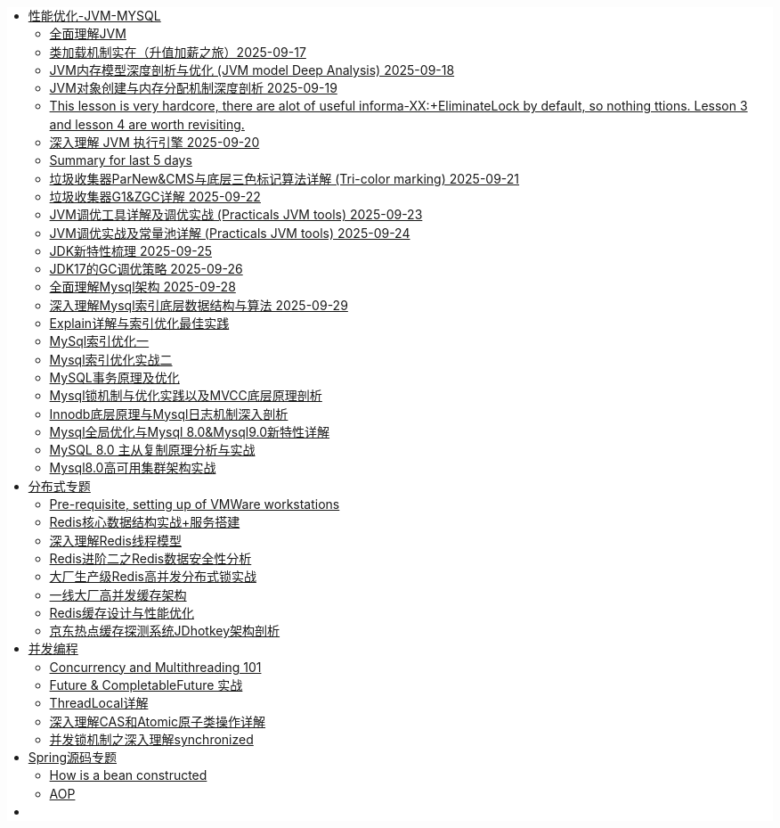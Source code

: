 - [性能优化-JVM-MYSQL](#性能优化-jvm-mysql)
  - [全面理解JVM](#全面理解jvm)
  - [类加载机制实在（升值加薪之旅）2025-09-17](#类加载机制实在升值加薪之旅2025-09-17)
  - [JVM内存模型深度剖析与优化 (JVM model Deep Analysis) 2025-09-18](#jvm内存模型深度剖析与优化-jvm-model-deep-analysis-2025-09-18)
  - [JVM对象创建与内存分配机制深度剖析 2025-09-19](#jvm对象创建与内存分配机制深度剖析-2025-09-19)
  - [This lesson is very hardcore, there are alot of useful informa-XX:+EliminateLock by default, so nothing ttions. Lesson 3 and lesson 4 are worth revisiting.](#this-lesson-is-very-hardcore-there-are-alot-of-useful-informa-xxeliminatelock-by-default-so-nothing-ttions-lesson-3-and-lesson-4-are-worth-revisiting)
  - [深⼊理解 JVM 执⾏引擎 2025-09-20](#深理解-jvm-执引擎-2025-09-20)
  - [Summary for last 5 days](#summary-for-last-5-days)
  - [垃圾收集器ParNew\&CMS与底层三色标记算法详解 (Tri-color marking) 2025-09-21](#垃圾收集器parnewcms与底层三色标记算法详解-tri-color-marking-2025-09-21)
  - [垃圾收集器G1\&ZGC详解 2025-09-22](#垃圾收集器g1zgc详解-2025-09-22)
  - [JVM调优工具详解及调优实战 (Practicals JVM tools) 2025-09-23](#jvm调优工具详解及调优实战-practicals-jvm-tools-2025-09-23)
  - [JVM调优实战及常量池详解 (Practicals JVM tools) 2025-09-24](#jvm调优实战及常量池详解-practicals-jvm-tools-2025-09-24)
  - [JDK新特性梳理 2025-09-25](#jdk新特性梳理-2025-09-25)
  - [JDK17的GC调优策略 2025-09-26](#jdk17的gc调优策略-2025-09-26)
  - [全面理解Mysql架构 2025-09-28](#全面理解mysql架构-2025-09-28)
  - [深入理解Mysql索引底层数据结构与算法 2025-09-29](#深入理解mysql索引底层数据结构与算法-2025-09-29)
  - [Explain详解与索引优化最佳实践](#explain详解与索引优化最佳实践)
  - [MySql索引优化一](#mysql索引优化一)
  - [Mysql索引优化实战二](#mysql索引优化实战二)
  - [MySQL事务原理及优化](#mysql事务原理及优化)
  - [Mysql锁机制与优化实践以及MVCC底层原理剖析](#mysql锁机制与优化实践以及mvcc底层原理剖析)
  - [Innodb底层原理与Mysql日志机制深入剖析](#innodb底层原理与mysql日志机制深入剖析)
  - [Mysql全局优化与Mysql 8.0\&Mysql9.0新特性详解](#mysql全局优化与mysql-80mysql90新特性详解)
  - [MySQL 8.0 主从复制原理分析与实战](#mysql-80-主从复制原理分析与实战)
  - [Mysql8.0高可用集群架构实战](#mysql80高可用集群架构实战)
- [分布式专题](#分布式专题)
  - [Pre-requisite, setting up of VMWare workstations](#pre-requisite-setting-up-of-vmware-workstations)
  - [Redis核心数据结构实战+服务搭建](#redis核心数据结构实战服务搭建)
  - [深入理解Redis线程模型](#深入理解redis线程模型)
  - [Redis进阶二之Redis数据安全性分析](#redis进阶二之redis数据安全性分析)
  - [大厂生产级Redis高并发分布式锁实战](#大厂生产级redis高并发分布式锁实战)
  - [一线大厂高并发缓存架构](#一线大厂高并发缓存架构)
  - [Redis缓存设计与性能优化](#redis缓存设计与性能优化)
  - [京东热点缓存探测系统JDhotkey架构剖析](#京东热点缓存探测系统jdhotkey架构剖析)
- [并发编程](#并发编程)
  - [Concurrency and Multithreading 101](#concurrency-and-multithreading-101)
  - [Future \& CompletableFuture 实战](#future--completablefuture-实战)
  - [ThreadLocal详解](#threadlocal详解)
  - [深入理解CAS和Atomic原子类操作详解](#深入理解cas和atomic原子类操作详解)
  - [并发锁机制之深入理解synchronized](#并发锁机制之深入理解synchronized)
- [Spring源码专题](#spring源码专题)
  - [How is a bean constructed](#how-is-a-bean-constructed)
  - [AOP](#aop)
- [](#)
